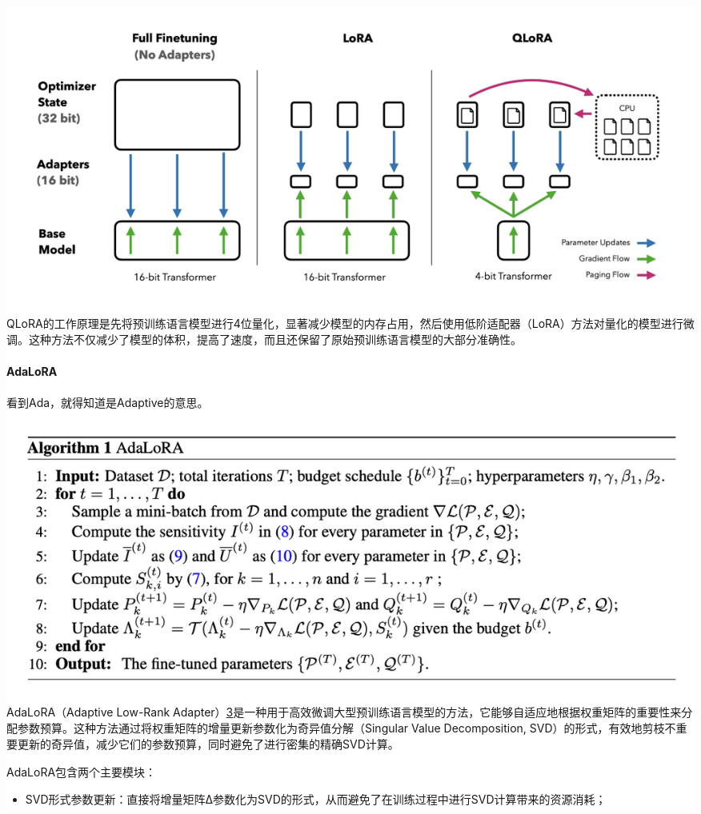 ![alt text](./../../../img/typora-user-images/1-1750398669500-30.png)

QLoRA的工作原理是先将预训练语言模型进行4位量化，显著减少模型的内存占用，然后使用低阶适配器（LoRA）方法对量化的模型进行微调。这种方法不仅减少了模型的体积，提高了速度，而且还保留了原始预训练语言模型的大部分准确性。

#### AdaLoRA

看到Ada，就得知道是Adaptive的意思。

![alt text](./../../../img/typora-user-images/2-1750398669500-31.png)

AdaLoRA（Adaptive Low-Rank Adapter）[3](#refer-anchor-3)是一种用于高效微调大型预训练语言模型的方法，它能够自适应地根据权重矩阵的重要性来分配参数预算。这种方法通过将权重矩阵的增量更新参数化为奇异值分解（Singular Value Decomposition, SVD）的形式，有效地剪枝不重要更新的奇异值，减少它们的参数预算，同时避免了进行密集的精确SVD计算。

AdaLoRA包含两个主要模块：

- SVD形式参数更新：直接将增量矩阵Δ参数化为SVD的形式，从而避免了在训练过程中进行SVD计算带来的资源消耗；
